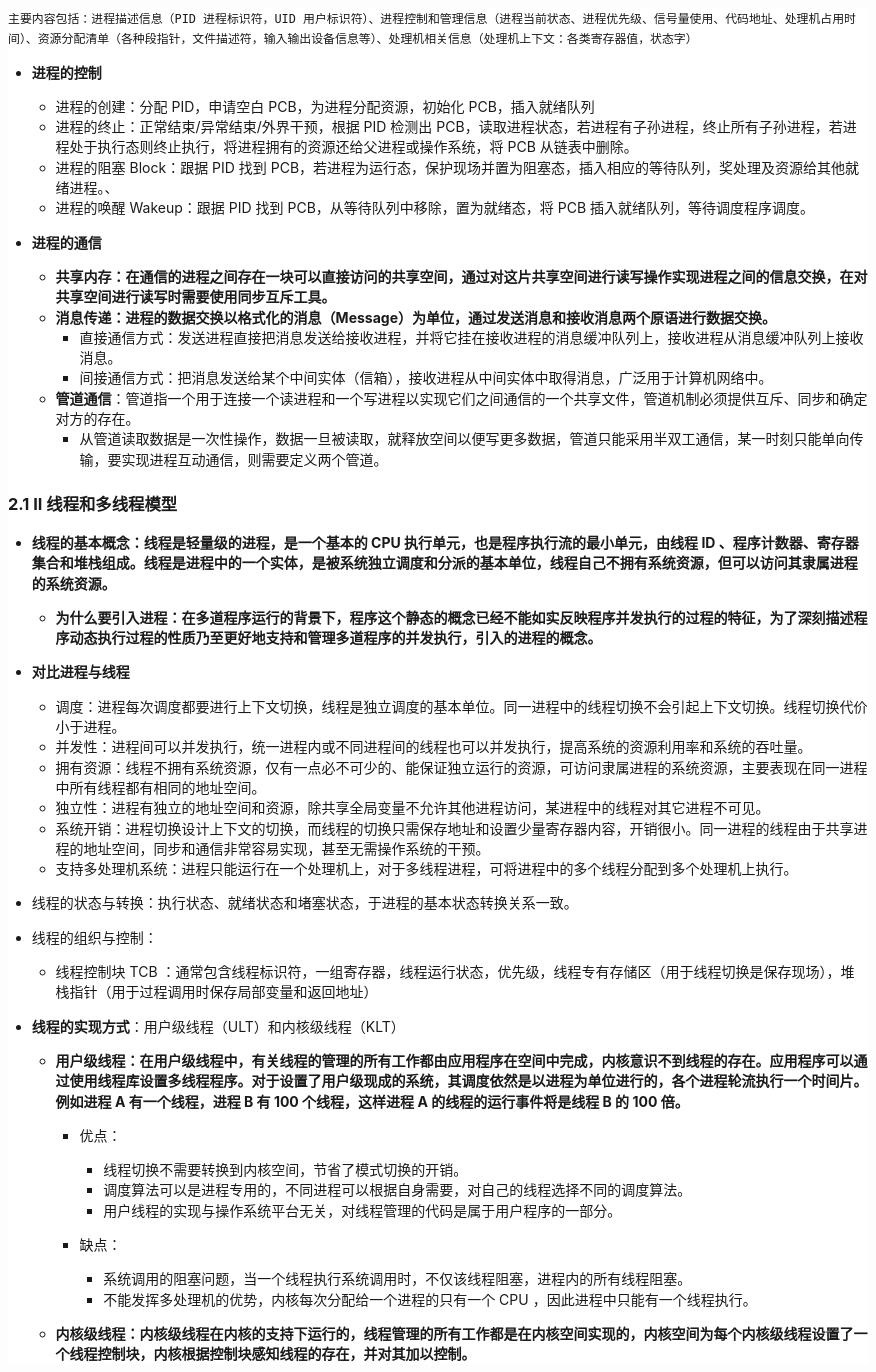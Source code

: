     主要内容包括：进程描述信息（PID 进程标识符，UID 用户标识符）、进程控制和管理信息（进程当前状态、进程优先级、信号量使用、代码地址、处理机占用时间）、资源分配清单（各种段指针，文件描述符，输入输出设备信息等）、处理机相关信息（处理机上下文：各类寄存器值，状态字）

* **进程的控制**
  * 进程的创建：分配 PID，申请空白 PCB，为进程分配资源，初始化 PCB，插入就绪队列
  * 进程的终止：正常结束/异常结束/外界干预，根据 PID 检测出 PCB，读取进程状态，若进程有子孙进程，终止所有子孙进程，若进程处于执行态则终止执行，将进程拥有的资源还给父进程或操作系统，将 PCB 从链表中删除。
  * 进程的阻塞 Block：跟据 PID 找到 PCB，若进程为运行态，保护现场并置为阻塞态，插入相应的等待队列，奖处理及资源给其他就绪进程。、
  * 进程的唤醒 Wakeup：跟据 PID 找到 PCB，从等待队列中移除，置为就绪态，将 PCB 插入就绪队列，等待调度程序调度。
  
* **进程的通信**
  
  * **共享内存：在通信的进程之间存在一块可以直接访问的共享空间，通过对这片共享空间进行读写操作实现进程之间的信息交换，在对共享空间进行读写时需要使用同步互斥工具。**
  * **消息传递：进程的数据交换以格式化的消息（Message）为单位，通过发送消息和接收消息两个原语进行数据交换。**
    * 直接通信方式：发送进程直接把消息发送给接收进程，并将它挂在接收进程的消息缓冲队列上，接收进程从消息缓冲队列上接收消息。
    * 间接通信方式：把消息发送给某个中间实体（信箱），接收进程从中间实体中取得消息，广泛用于计算机网络中。
  * **管道通信**：管道指一个用于连接一个读进程和一个写进程以实现它们之间通信的一个共享文件，管道机制必须提供互斥、同步和确定对方的存在。
    * 从管道读取数据是一次性操作，数据一旦被读取，就释放空间以便写更多数据，管道只能采用半双工通信，某一时刻只能单向传输，要实现进程互动通信，则需要定义两个管道。

### 2.1 II 线程和多线程模型 

* **线程的基本概念：线程是轻量级的进程，是一个基本的 CPU 执行单元，也是程序执行流的最小单元，由线程 ID 、程序计数器、寄存器集合和堆栈组成。线程是进程中的一个实体，是被系统独立调度和分派的基本单位，线程自己不拥有系统资源，但可以访问其隶属进程的系统资源。**

  * **为什么要引入进程：在多道程序运行的背景下，程序这个静态的概念已经不能如实反映程序并发执行的过程的特征，为了深刻描述程序动态执行过程的性质乃至更好地支持和管理多道程序的并发执行，引入的进程的概念。**

* **对比进程与线程**

  * 调度：进程每次调度都要进行上下文切换，线程是独立调度的基本单位。同一进程中的线程切换不会引起上下文切换。线程切换代价小于进程。
  * 并发性：进程间可以并发执行，统一进程内或不同进程间的线程也可以并发执行，提高系统的资源利用率和系统的吞吐量。
  * 拥有资源：线程不拥有系统资源，仅有一点必不可少的、能保证独立运行的资源，可访问隶属进程的系统资源，主要表现在同一进程中所有线程都有相同的地址空间。
  * 独立性：进程有独立的地址空间和资源，除共享全局变量不允许其他进程访问，某进程中的线程对其它进程不可见。
  * 系统开销：进程切换设计上下文的切换，而线程的切换只需保存地址和设置少量寄存器内容，开销很小。同一进程的线程由于共享进程的地址空间，同步和通信非常容易实现，甚至无需操作系统的干预。
  * 支持多处理机系统：进程只能运行在一个处理机上，对于多线程进程，可将进程中的多个线程分配到多个处理机上执行。

* 线程的状态与转换：执行状态、就绪状态和堵塞状态，于进程的基本状态转换关系一致。

* 线程的组织与控制：

  * 线程控制块 TCB ：通常包含线程标识符，一组寄存器，线程运行状态，优先级，线程专有存储区（用于线程切换是保存现场），堆栈指针（用于过程调用时保存局部变量和返回地址）

* **线程的实现方式**：用户级线程（ULT）和内核级线程（KLT）

  * **用户级线程：在用户级线程中，有关线程的管理的所有工作都由应用程序在空间中完成，内核意识不到线程的存在。应用程序可以通过使用线程库设置多线程程序。对于设置了用户级现成的系统，其调度依然是以进程为单位进行的，各个进程轮流执行一个时间片。例如进程 A 有一个线程，进程 B 有 100 个线程，这样进程 A 的线程的运行事件将是线程 B 的 100 倍。**

    * 优点：
      * 线程切换不需要转换到内核空间，节省了模式切换的开销。
      * 调度算法可以是进程专用的，不同进程可以根据自身需要，对自己的线程选择不同的调度算法。
      * 用户线程的实现与操作系统平台无关，对线程管理的代码是属于用户程序的一部分。

    * 缺点：
      * 系统调用的阻塞问题，当一个线程执行系统调用时，不仅该线程阻塞，进程内的所有线程阻塞。
      * 不能发挥多处理机的优势，内核每次分配给一个进程的只有一个 CPU ，因此进程中只能有一个线程执行。

  * **内核级线程：内核级线程在内核的支持下运行的，线程管理的所有工作都是在内核空间实现的，内核空间为每个内核级线程设置了一个线程控制块，内核根据控制块感知线程的存在，并对其加以控制。**
